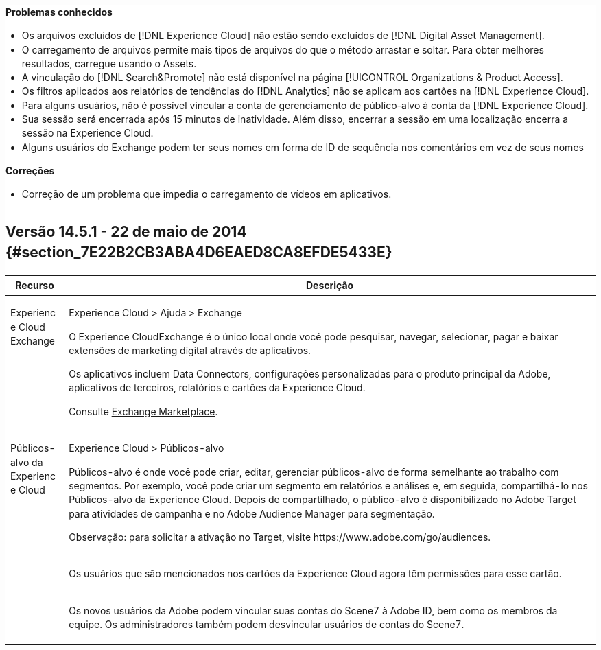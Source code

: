 **Problemas conhecidos**

* Os arquivos excluídos de [!DNL Experience Cloud] não estão sendo excluídos de [!DNL Digital Asset Management].
* O carregamento de arquivos permite mais tipos de arquivos do que o método arrastar e soltar. Para obter melhores resultados, carregue usando o Assets.
* A vinculação do [!DNL Search&Promote] não está disponível na página [!UICONTROL Organizations &amp; Product Access].
* Os filtros aplicados aos relatórios de tendências do [!DNL Analytics] não se aplicam aos cartões na [!DNL Experience Cloud].
* Para alguns usuários, não é possível vincular a conta de gerenciamento de público-alvo à conta da [!DNL Experience Cloud].
* Sua sessão será encerrada após 15 minutos de inatividade. Além disso, encerrar a sessão em uma localização encerra a sessão na Experience Cloud.
* Alguns usuários do Exchange podem ter seus nomes em forma de ID de sequência nos comentários em vez de seus nomes

**Correções**

* Correção de um problema que impedia o carregamento de vídeos em aplicativos.

## Versão 14.5.1 - 22 de maio de 2014 {#section_7E22B2CB3ABA4D6EAED8CA8EFDE5433E}

<table id="table_4E4B34EEE3D94D78BA1A1FBC62950559"> 
 <thead> 
  <tr> 
   <th colname="col1" class="entry"> Recurso </th> 
   <th colname="col2" class="entry"> Descrição </th> 
  </tr> 
 </thead>
 <tbody> 
  <tr> 
   <td colname="col1"> <p>Experience Cloud Exchange </p> </td> 
   <td colname="col2"> <p> <span class="uicontrol"> Experience Cloud</span> &gt; <span class="uicontrol">Ajuda</span> &gt; <span class="uicontrol">Exchange</span></p> <p>O <span class="keyword">Experience Cloud</span><span class="wintitle">Exchange</span> é o único local onde você pode pesquisar, navegar, selecionar, pagar e baixar extensões de marketing digital através de aplicativos. </p> <p>Os aplicativos incluem Data Connectors, configurações personalizadas para o produto principal da Adobe, aplicativos de terceiros, relatórios e cartões da <span class="keyword">Experience Cloud</span>. </p> <p>Consulte <a href="../exchange.md#concept_E07F16F070544B82B56527A845C41D59" format="dita" scope="local"> Exchange Marketplace</a>. </p> </td> 
  </tr> 
  <tr> 
   <td colname="col1"> <p>Públicos-alvo da Experience Cloud </p> </td> 
   <td colname="col2"> <p> <span class="uicontrol"> Experience Cloud</span> &gt; <span class="uicontrol">Públicos-alvo</span></p> <p> <span class="wintitle">Públicos-alvo</span> é onde você pode criar, editar, gerenciar públicos-alvo de forma semelhante ao trabalho com segmentos. Por exemplo, você pode criar um segmento em relatórios e análises e, em seguida, compartilhá-lo nos <span class="wintitle">Públicos-alvo</span> da <span class="wintitle">Experience Cloud</span>. Depois de compartilhado, o público-alvo é disponibilizado no <span class="keyword">Adobe Target</span> para atividades de campanha e no Adobe Audience Manager para segmentação. </p> <p> <p>Observação: para solicitar a ativação no Target, visite <a href="https://www.adobe.com/go/audiences" format="http" scope="external">https://www.adobe.com/go/audiences</a>. </p> </p> </td> 
  </tr> 
  <tr> 
   <td colname="col1"> <p> </p> </td> 
   <td colname="col2"> <p>Os usuários que são mencionados nos cartões da <span class="keyword">Experience Cloud</span> agora têm permissões para esse cartão. </p> </td> 
  </tr> 
  <tr> 
   <td colname="col1"> <p> </p> </td> 
   <td colname="col2"> <p>Os novos usuários da Adobe podem vincular suas contas do Scene7 à Adobe ID, bem como os membros da equipe. Os administradores também podem desvincular usuários de contas do Scene7. </p> </td> 